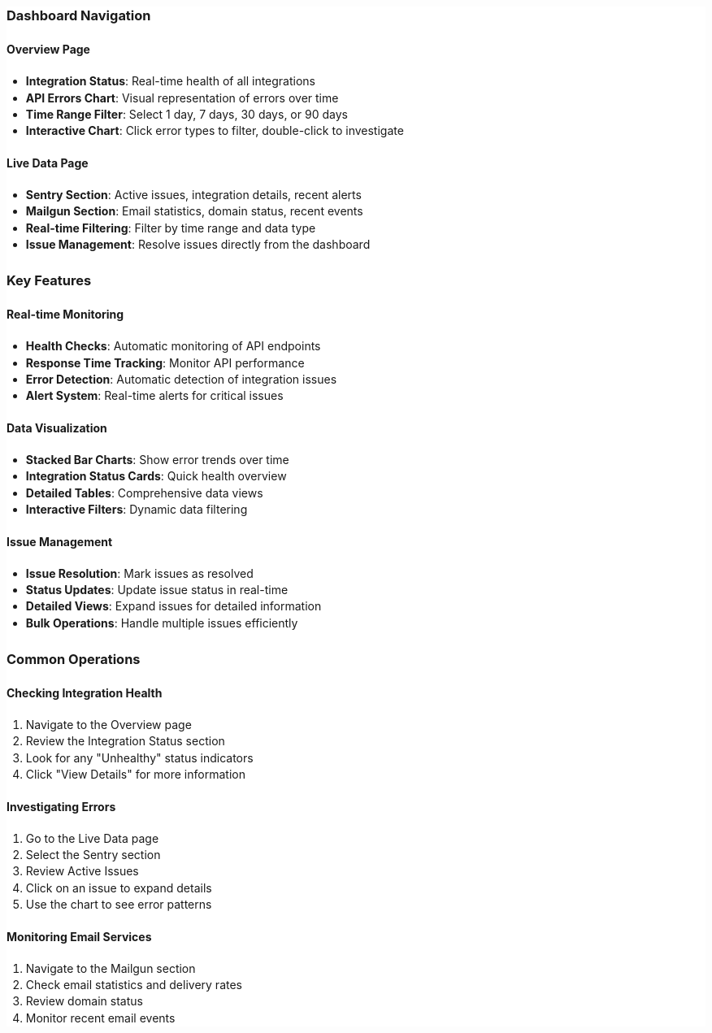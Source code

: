 ### Dashboard Navigation

#### Overview Page
- **Integration Status**: Real-time health of all integrations
- **API Errors Chart**: Visual representation of errors over time
- **Time Range Filter**: Select 1 day, 7 days, 30 days, or 90 days
- **Interactive Chart**: Click error types to filter, double-click to investigate

#### Live Data Page
- **Sentry Section**: Active issues, integration details, recent alerts
- **Mailgun Section**: Email statistics, domain status, recent events
- **Real-time Filtering**: Filter by time range and data type
- **Issue Management**: Resolve issues directly from the dashboard

### Key Features

#### Real-time Monitoring
- **Health Checks**: Automatic monitoring of API endpoints
- **Response Time Tracking**: Monitor API performance
- **Error Detection**: Automatic detection of integration issues
- **Alert System**: Real-time alerts for critical issues

#### Data Visualization
- **Stacked Bar Charts**: Show error trends over time
- **Integration Status Cards**: Quick health overview
- **Detailed Tables**: Comprehensive data views
- **Interactive Filters**: Dynamic data filtering

#### Issue Management
- **Issue Resolution**: Mark issues as resolved
- **Status Updates**: Update issue status in real-time
- **Detailed Views**: Expand issues for detailed information
- **Bulk Operations**: Handle multiple issues efficiently

### Common Operations

#### Checking Integration Health
1. Navigate to the Overview page
2. Review the Integration Status section
3. Look for any "Unhealthy" status indicators
4. Click "View Details" for more information

#### Investigating Errors
1. Go to the Live Data page
2. Select the Sentry section
3. Review Active Issues
4. Click on an issue to expand details
5. Use the chart to see error patterns

#### Monitoring Email Services
1. Navigate to the Mailgun section
2. Check email statistics and delivery rates
3. Review domain status
4. Monitor recent email events
